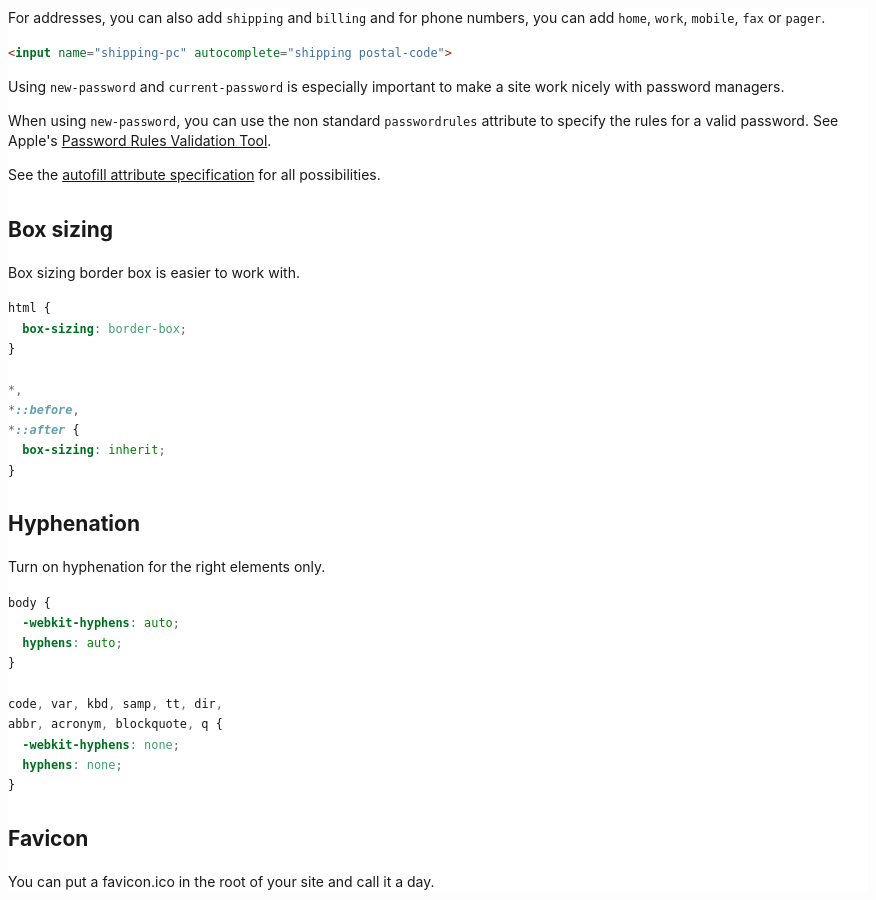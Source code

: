 For addresses, you can also add `shipping` and `billing` and for phone numbers, you can add `home`, `work`, `mobile`, `fax` or `pager`.

```html
<input name="shipping-pc" autocomplete="shipping postal-code">
```

Using `new-password` and `current-password` is especially important to make a site work nicely with password managers.

When using `new-password`, you can use the non standard `passwordrules` attribute to specify the rules for a valid password.
See Apple's [Password Rules Validation Tool](https://developer.apple.com/password-rules/).

See the [autofill attribute specification](https://html.spec.whatwg.org/multipage/form-control-infrastructure.html#autofill)
for all possibilities.

## Box sizing

Box sizing border box is easier to work with.

```css
html {
  box-sizing: border-box;
}

*,
*::before,
*::after {
  box-sizing: inherit;
}
```

## Hyphenation

Turn on hyphenation for the right elements only.

```css
body {
  -webkit-hyphens: auto;
  hyphens: auto;
}

code, var, kbd, samp, tt, dir,
abbr, acronym, blockquote, q {
  -webkit-hyphens: none;
  hyphens: none;
}
```

## Favicon

You can put a favicon.ico in the root of your site and call it a day.
